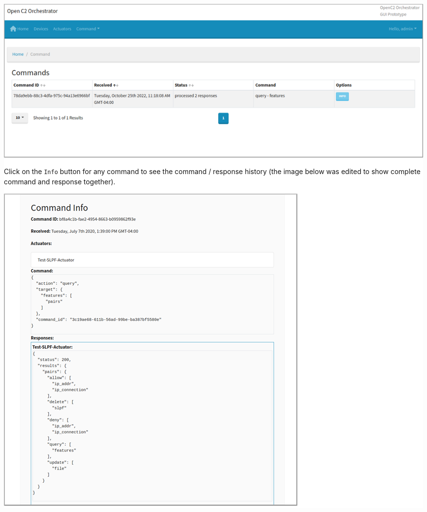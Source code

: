 ![Previous Commands](images/oif-orc-prev-commands.png)

Click on the `Info` button for any command to see the
command / response history (the image below was edited to show
complete command and response together).

![Previous Command Response Details](images/oif-orc-prev-command-details.png)

